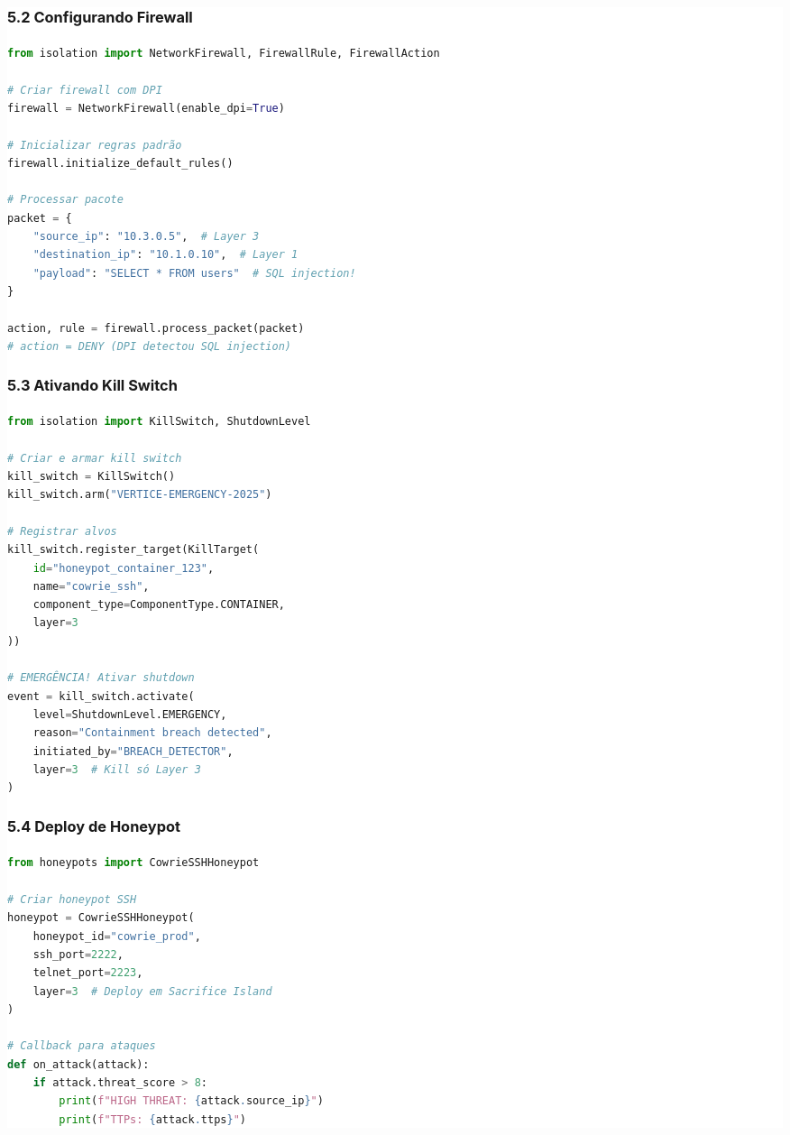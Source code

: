 ### 5.2 Configurando Firewall
```python
from isolation import NetworkFirewall, FirewallRule, FirewallAction

# Criar firewall com DPI
firewall = NetworkFirewall(enable_dpi=True)

# Inicializar regras padrão
firewall.initialize_default_rules()

# Processar pacote
packet = {
    "source_ip": "10.3.0.5",  # Layer 3
    "destination_ip": "10.1.0.10",  # Layer 1
    "payload": "SELECT * FROM users"  # SQL injection!
}

action, rule = firewall.process_packet(packet)
# action = DENY (DPI detectou SQL injection)
```

### 5.3 Ativando Kill Switch
```python
from isolation import KillSwitch, ShutdownLevel

# Criar e armar kill switch
kill_switch = KillSwitch()
kill_switch.arm("VERTICE-EMERGENCY-2025")

# Registrar alvos
kill_switch.register_target(KillTarget(
    id="honeypot_container_123",
    name="cowrie_ssh",
    component_type=ComponentType.CONTAINER,
    layer=3
))

# EMERGÊNCIA! Ativar shutdown
event = kill_switch.activate(
    level=ShutdownLevel.EMERGENCY,
    reason="Containment breach detected",
    initiated_by="BREACH_DETECTOR",
    layer=3  # Kill só Layer 3
)
```

### 5.4 Deploy de Honeypot
```python
from honeypots import CowrieSSHHoneypot

# Criar honeypot SSH
honeypot = CowrieSSHHoneypot(
    honeypot_id="cowrie_prod",
    ssh_port=2222,
    telnet_port=2223,
    layer=3  # Deploy em Sacrifice Island
)

# Callback para ataques
def on_attack(attack):
    if attack.threat_score > 8:
        print(f"HIGH THREAT: {attack.source_ip}")
        print(f"TTPs: {attack.ttps}")
```